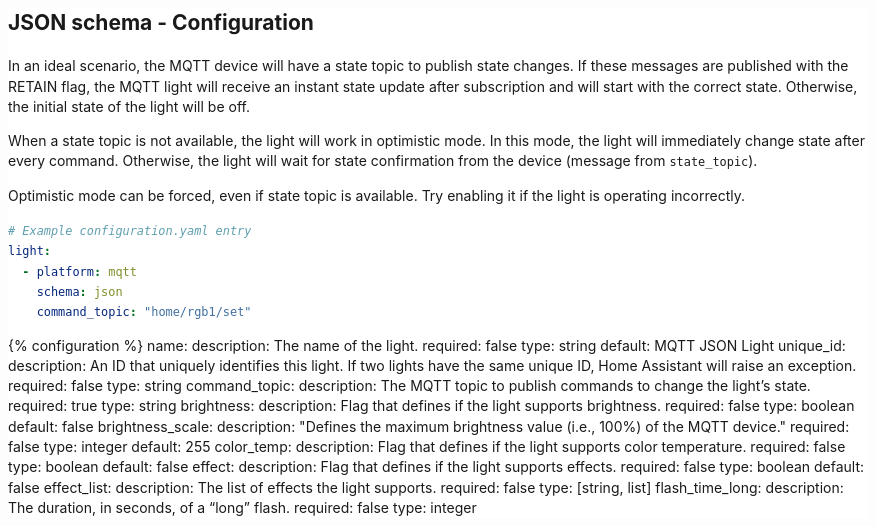 ## JSON schema - Configuration

In an ideal scenario, the MQTT device will have a state topic to publish state changes. If these messages are published with the RETAIN flag, the MQTT light will receive an instant state update after subscription and will start with the correct state. Otherwise, the initial state of the light will be off.

When a state topic is not available, the light will work in optimistic mode. In this mode, the light will immediately change state after every command. Otherwise, the light will wait for state confirmation from the device (message from `state_topic`).

Optimistic mode can be forced, even if state topic is available. Try enabling it if the light is operating incorrectly.

```yaml
# Example configuration.yaml entry
light:
  - platform: mqtt
    schema: json
    command_topic: "home/rgb1/set"
```

{% configuration %}
name:
  description: The name of the light.
  required: false
  type: string
  default: MQTT JSON Light
unique_id:
   description: An ID that uniquely identifies this light. If two lights have the same unique ID, Home Assistant will raise an exception.
   required: false
   type: string
command_topic:
  description: The MQTT topic to publish commands to change the light’s state.
  required: true
  type: string
brightness:
  description: Flag that defines if the light supports brightness.
  required: false
  type: boolean
  default: false
brightness_scale:
  description: "Defines the maximum brightness value (i.e., 100%) of the MQTT device."
  required: false
  type: integer
  default: 255
color_temp:
  description: Flag that defines if the light supports color temperature.
  required: false
  type: boolean
  default: false
effect:
  description: Flag that defines if the light supports effects.
  required: false
  type: boolean
  default: false
effect_list:
  description: The list of effects the light supports.
  required: false
  type: [string, list]
flash_time_long:
  description: The duration, in seconds, of a “long” flash.
  required: false
  type: integer